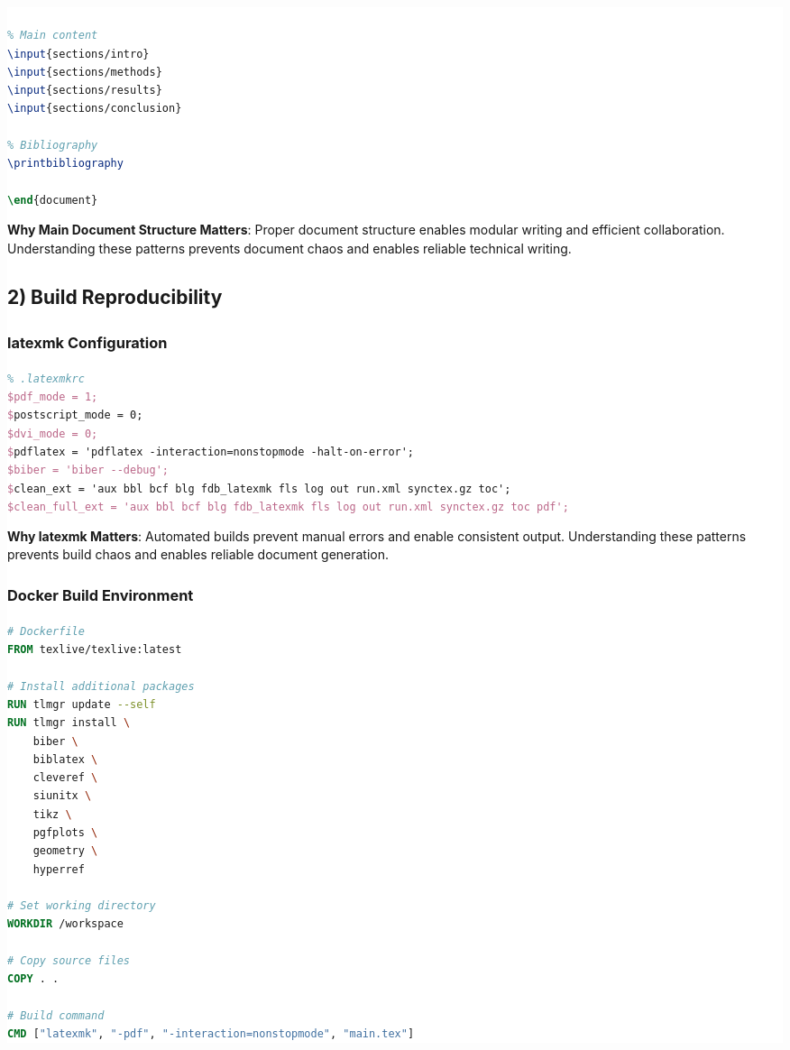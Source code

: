 ```latex

% Main content
\input{sections/intro}
\input{sections/methods}
\input{sections/results}
\input{sections/conclusion}

% Bibliography
\printbibliography

\end{document}
```

**Why Main Document Structure Matters**: Proper document structure enables modular writing and efficient collaboration. Understanding these patterns prevents document chaos and enables reliable technical writing.

## 2) Build Reproducibility

### latexmk Configuration

```latex
% .latexmkrc
$pdf_mode = 1;
$postscript_mode = 0;
$dvi_mode = 0;
$pdflatex = 'pdflatex -interaction=nonstopmode -halt-on-error';
$biber = 'biber --debug';
$clean_ext = 'aux bbl bcf blg fdb_latexmk fls log out run.xml synctex.gz toc';
$clean_full_ext = 'aux bbl bcf blg fdb_latexmk fls log out run.xml synctex.gz toc pdf';
```

**Why latexmk Matters**: Automated builds prevent manual errors and enable consistent output. Understanding these patterns prevents build chaos and enables reliable document generation.

### Docker Build Environment

```dockerfile
# Dockerfile
FROM texlive/texlive:latest

# Install additional packages
RUN tlmgr update --self
RUN tlmgr install \
    biber \
    biblatex \
    cleveref \
    siunitx \
    tikz \
    pgfplots \
    geometry \
    hyperref

# Set working directory
WORKDIR /workspace

# Copy source files
COPY . .

# Build command
CMD ["latexmk", "-pdf", "-interaction=nonstopmode", "main.tex"]
```
